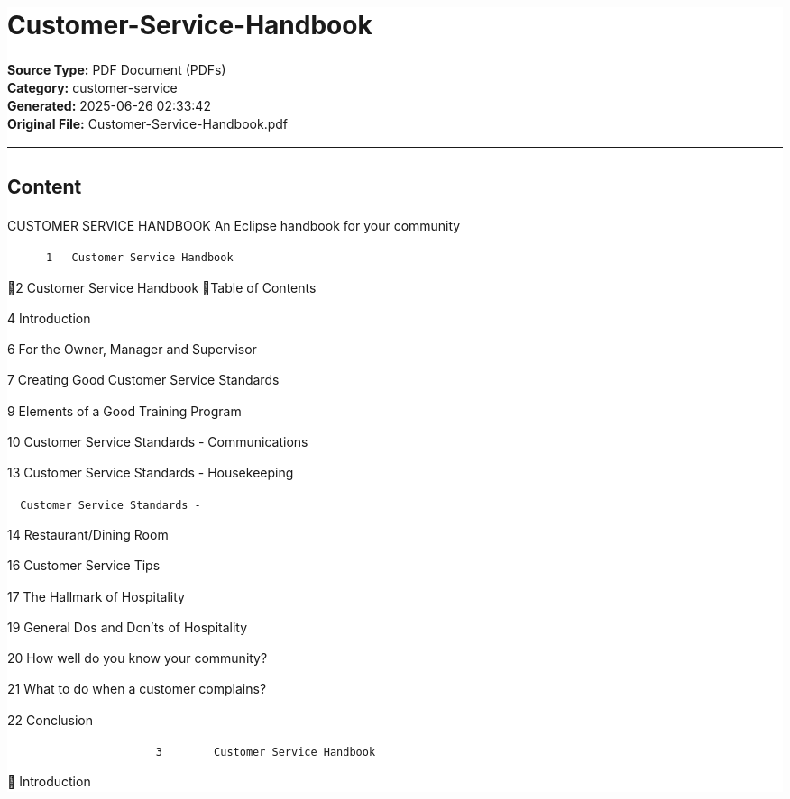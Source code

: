 ﻿# Customer-Service-Handbook

**Source Type:** PDF Document (PDFs)  
**Category:** customer-service  
**Generated:** 2025-06-26 02:33:42  
**Original File:** Customer-Service-Handbook.pdf

---

## Content

CUSTOMER SERVICE
HANDBOOK
An Eclipse handbook for your
community




          1   Customer Service Handbook
2   Customer Service Handbook
Table of Contents

  4   Introduction


  6   For the Owner, Manager and Supervisor


  7   Creating Good Customer Service Standards


  9   Elements of a Good Training Program


 10   Customer Service Standards - Communications


 13   Customer Service Standards - Housekeeping

      Customer Service Standards -
 14   Restaurant/Dining Room

 16   Customer Service Tips


 17   The Hallmark of Hospitality


 19   General Dos and Don’ts of Hospitality


20    How well do you know your community?


 21   What to do when a customer complains?


22    Conclusion




                           3        Customer Service Handbook
   Introduction
